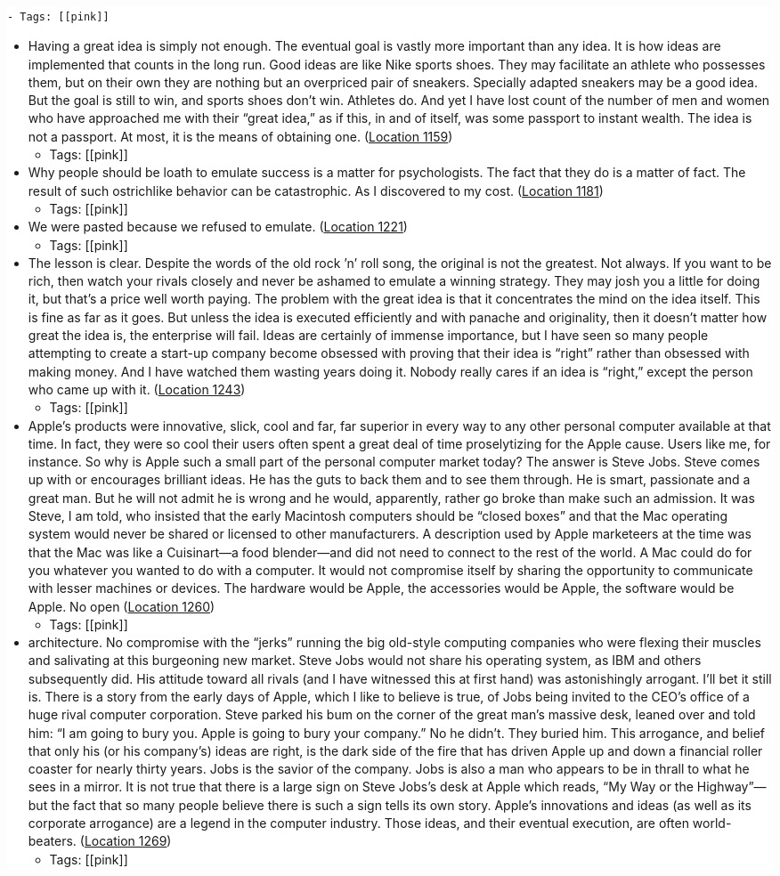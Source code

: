     - Tags: [[pink]] 
- Having a great idea is simply not enough. The eventual goal is vastly more important than any idea. It is how ideas are implemented that counts in the long run. Good ideas are like Nike sports shoes. They may facilitate an athlete who possesses them, but on their own they are nothing but an overpriced pair of sneakers. Specially adapted sneakers may be a good idea. But the goal is still to win, and sports shoes don’t win. Athletes do. And yet I have lost count of the number of men and women who have approached me with their “great idea,” as if this, in and of itself, was some passport to instant wealth. The idea is not a passport. At most, it is the means of obtaining one. ([Location 1159](https://readwise.io/to_kindle?action=open&asin=B0017SUYY6&location=1159))
    - Tags: [[pink]] 
- Why people should be loath to emulate success is a matter for psychologists. The fact that they do is a matter of fact. The result of such ostrichlike behavior can be catastrophic. As I discovered to my cost. ([Location 1181](https://readwise.io/to_kindle?action=open&asin=B0017SUYY6&location=1181))
    - Tags: [[pink]] 
- We were pasted because we refused to emulate. ([Location 1221](https://readwise.io/to_kindle?action=open&asin=B0017SUYY6&location=1221))
    - Tags: [[pink]] 
- The lesson is clear. Despite the words of the old rock ’n’ roll song, the original is not the greatest. Not always. If you want to be rich, then watch your rivals closely and never be ashamed to emulate a winning strategy. They may josh you a little for doing it, but that’s a price well worth paying. The problem with the great idea is that it concentrates the mind on the idea itself. This is fine as far as it goes. But unless the idea is executed efficiently and with panache and originality, then it doesn’t matter how great the idea is, the enterprise will fail. Ideas are certainly of immense importance, but I have seen so many people attempting to create a start-up company become obsessed with proving that their idea is “right” rather than obsessed with making money. And I have watched them wasting years doing it. Nobody really cares if an idea is “right,” except the person who came up with it. ([Location 1243](https://readwise.io/to_kindle?action=open&asin=B0017SUYY6&location=1243))
    - Tags: [[pink]] 
- Apple’s products were innovative, slick, cool and far, far superior in every way to any other personal computer available at that time. In fact, they were so cool their users often spent a great deal of time proselytizing for the Apple cause. Users like me, for instance. So why is Apple such a small part of the personal computer market today? The answer is Steve Jobs. Steve comes up with or encourages brilliant ideas. He has the guts to back them and to see them through. He is smart, passionate and a great man. But he will not admit he is wrong and he would, apparently, rather go broke than make such an admission. It was Steve, I am told, who insisted that the early Macintosh computers should be “closed boxes” and that the Mac operating system would never be shared or licensed to other manufacturers. A description used by Apple marketeers at the time was that the Mac was like a Cuisinart—a food blender—and did not need to connect to the rest of the world. A Mac could do for you whatever you wanted to do with a computer. It would not compromise itself by sharing the opportunity to communicate with lesser machines or devices. The hardware would be Apple, the accessories would be Apple, the software would be Apple. No open ([Location 1260](https://readwise.io/to_kindle?action=open&asin=B0017SUYY6&location=1260))
    - Tags: [[pink]] 
- architecture. No compromise with the “jerks” running the big old-style computing companies who were flexing their muscles and salivating at this burgeoning new market. Steve Jobs would not share his operating system, as IBM and others subsequently did. His attitude toward all rivals (and I have witnessed this at first hand) was astonishingly arrogant. I’ll bet it still is. There is a story from the early days of Apple, which I like to believe is true, of Jobs being invited to the CEO’s office of a huge rival computer corporation. Steve parked his bum on the corner of the great man’s massive desk, leaned over and told him: “I am going to bury you. Apple is going to bury your company.” No he didn’t. They buried him. This arrogance, and belief that only his (or his company’s) ideas are right, is the dark side of the fire that has driven Apple up and down a financial roller coaster for nearly thirty years. Jobs is the savior of the company. Jobs is also a man who appears to be in thrall to what he sees in a mirror. It is not true that there is a large sign on Steve Jobs’s desk at Apple which reads, “My Way or the Highway”—but the fact that so many people believe there is such a sign tells its own story. Apple’s innovations and ideas (as well as its corporate arrogance) are a legend in the computer industry. Those ideas, and their eventual execution, are often world-beaters. ([Location 1269](https://readwise.io/to_kindle?action=open&asin=B0017SUYY6&location=1269))
    - Tags: [[pink]] 